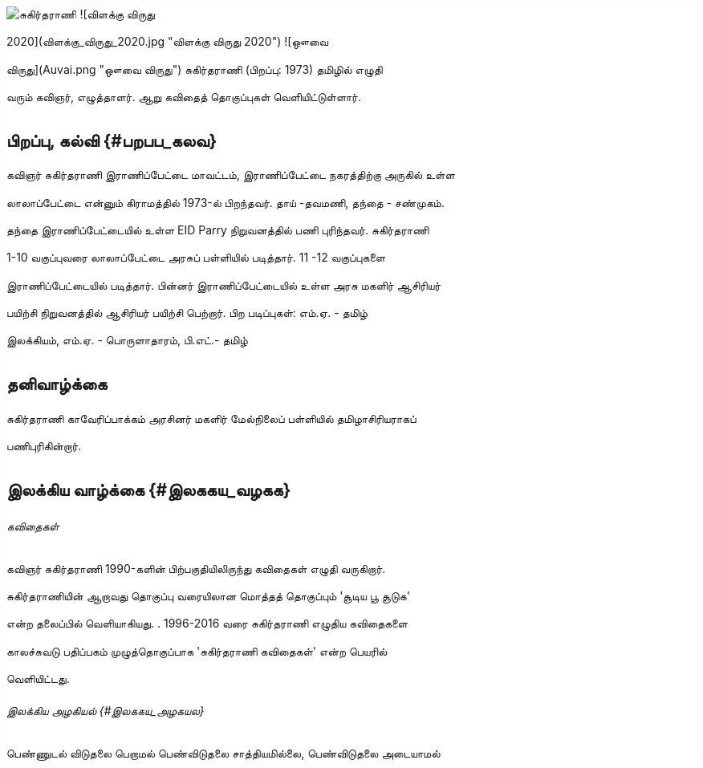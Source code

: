 ![சுகிர்தராணி](சுகிர்தராணி.png "சுகிர்தராணி") ![விளக்கு விருது

2020](விளக்கு_விருது_2020.jpg "விளக்கு விருது 2020") ![ஔவை

விருது](Auvai.png "ஔவை விருது") சுகிர்தராணி (பிறப்பு: 1973) தமிழில் எழுதி

வரும் கவிஞர், எழுத்தாளர். ஆறு கவிதைத் தொகுப்புகள் வெளியிட்டுள்ளார்.



## பிறப்பு, கல்வி {#பறபப_கலவ}



கவிஞர் சுகிர்தராணி இராணிப்பேட்டை மாவட்டம், இராணிப்பேட்டை நகரத்திற்கு அருகில் உள்ள

லாலாப்பேட்டை என்னும் கிராமத்தில் 1973-ல் பிறந்தவர். தாய் -தவமணி, தந்தை - சண்முகம்.

தந்தை இராணிப்பேட்டையில் உள்ள EID Parry நிறுவனத்தில் பணி புரிந்தவர். சுகிர்தராணி

1-10 வகுப்புவரை லாலாப்பேட்டை அரசுப் பள்ளியில் படித்தார். 11 -12 வகுப்புகளை

இராணிப்பேட்டையில் படித்தார். பின்னர் இராணிப்பேட்டையில் உள்ள அரசு மகளிர் ஆசிரியர்

பயிற்சி நிறுவனத்தில் ஆசிரியர் பயிற்சி பெற்றார். பிற படிப்புகள்: எம்.ஏ. - தமிழ்

இலக்கியம், எம்.ஏ. - பொருளாதாரம், பி.எட்.- தமிழ்



## தனிவாழ்க்கை



சுகிர்தராணி காவேரிப்பாக்கம் அரசினர் மகளிர் மேல்நிலைப் பள்ளியில் தமிழாசிரியராகப்

பணிபுரிகின்றார்.



## இலக்கிய வாழ்க்கை {#இலககய_வழகக}



###### கவிதைகள்



கவிஞர் சுகிர்தராணி 1990-களின் பிற்பகுதியிலிருந்து கவிதைகள் எழுதி வருகிறார்.

சுகிர்தராணியின் ஆறாவது தொகுப்பு வரையிலான மொத்தத் தொகுப்பும் \'சூடிய பூ சூடுக\'

என்ற தலைப்பில் வெளியாகியது. . 1996-2016 வரை சுகிர்தராணி எழுதிய கவிதைகளை

காலச்சுவடு பதிப்பகம் முழுத்தொகுப்பாக \'சுகிர்தராணி கவிதைகள்' என்ற பெயரில்

வெளியிட்டது.



###### இலக்கிய அழகியல் {#இலககய_அழகயல}



பெண்ணுடல் விடுதலை பெறாமல் பெண்விடுதலை சாத்தியமில்லை, பெண்விடுதலை அடையாமல்

